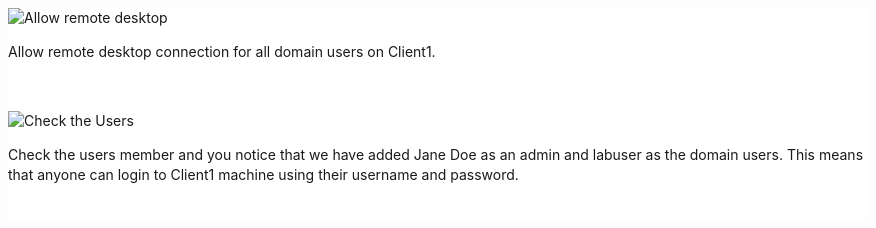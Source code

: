 <p>
<img src="https://i.imgur.com/yy1c8qM.png" height="80%" width="80%" alt="Allow remote desktop"/>
</p>
<p>
Allow remote desktop connection for all domain users on Client1.
</p>
<br />

<p>
<img src="https://i.imgur.com/ow1lUwa.jpg" height="80%" width="80%" alt="Check the Users"/>
</p>
<p>
Check the users member and you notice that we have added Jane Doe as an admin and labuser as the domain users. This means that anyone can login to Client1 machine using their username and password.
</p>
<br />
